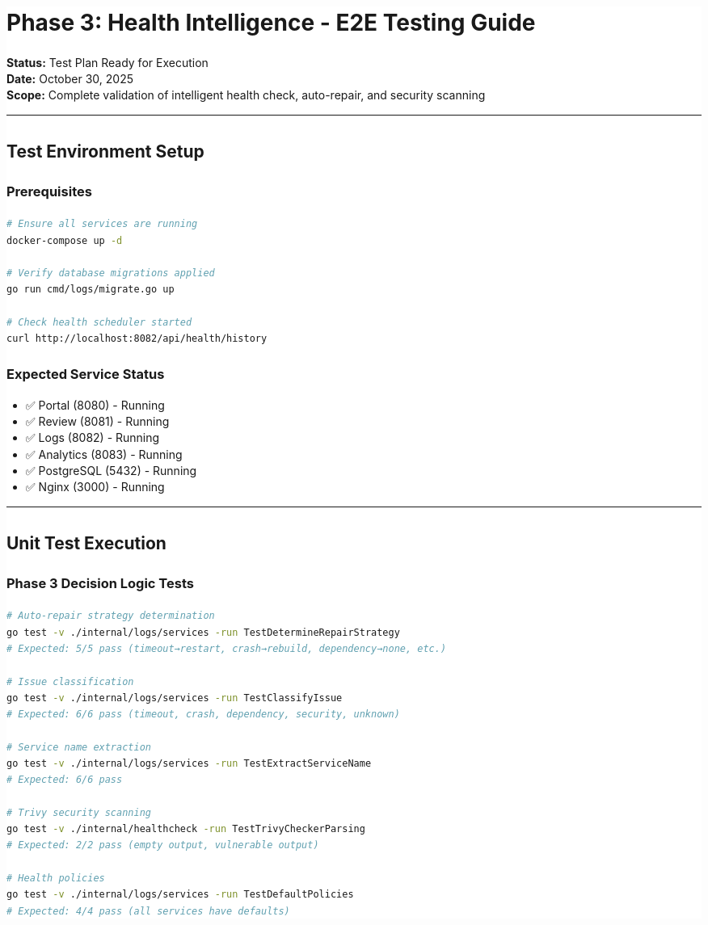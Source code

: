 # Phase 3: Health Intelligence - E2E Testing Guide

**Status:** Test Plan Ready for Execution  
**Date:** October 30, 2025  
**Scope:** Complete validation of intelligent health check, auto-repair, and security scanning

---

## Test Environment Setup

### Prerequisites
```bash
# Ensure all services are running
docker-compose up -d

# Verify database migrations applied
go run cmd/logs/migrate.go up

# Check health scheduler started
curl http://localhost:8082/api/health/history
```

### Expected Service Status
- ✅ Portal (8080) - Running
- ✅ Review (8081) - Running
- ✅ Logs (8082) - Running
- ✅ Analytics (8083) - Running
- ✅ PostgreSQL (5432) - Running
- ✅ Nginx (3000) - Running

---

## Unit Test Execution

### Phase 3 Decision Logic Tests
```bash
# Auto-repair strategy determination
go test -v ./internal/logs/services -run TestDetermineRepairStrategy
# Expected: 5/5 pass (timeout→restart, crash→rebuild, dependency→none, etc.)

# Issue classification
go test -v ./internal/logs/services -run TestClassifyIssue
# Expected: 6/6 pass (timeout, crash, dependency, security, unknown)

# Service name extraction
go test -v ./internal/logs/services -run TestExtractServiceName
# Expected: 6/6 pass

# Trivy security scanning
go test -v ./internal/healthcheck -run TestTrivyCheckerParsing
# Expected: 2/2 pass (empty output, vulnerable output)

# Health policies
go test -v ./internal/logs/services -run TestDefaultPolicies
# Expected: 4/4 pass (all services have defaults)
```
